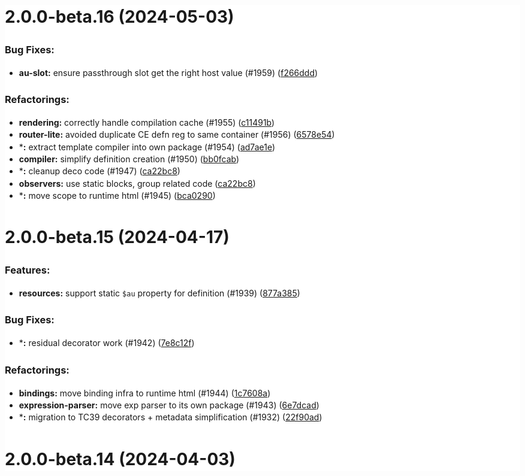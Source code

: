 <a name="2.0.0-beta.16"></a>
# 2.0.0-beta.16 (2024-05-03)

### Bug Fixes:

* **au-slot:** ensure passthrough slot get the right host value (#1959) ([f266ddd](https://github.com/aurelia/aurelia/commit/f266ddd))


### Refactorings:

* **rendering:** correctly handle compilation cache (#1955) ([c11491b](https://github.com/aurelia/aurelia/commit/c11491b))
* **router-lite:** avoided duplicate CE defn reg to same container (#1956) ([6578e54](https://github.com/aurelia/aurelia/commit/6578e54))
* ***:** extract template compiler into own package (#1954) ([ad7ae1e](https://github.com/aurelia/aurelia/commit/ad7ae1e))
* **compiler:** simplify definition creation (#1950) ([bb0fcab](https://github.com/aurelia/aurelia/commit/bb0fcab))
* ***:** cleanup deco code (#1947) ([ca22bc8](https://github.com/aurelia/aurelia/commit/ca22bc8))
* **observers:** use static blocks, group related code ([ca22bc8](https://github.com/aurelia/aurelia/commit/ca22bc8))
* ***:** move scope to runtime html (#1945) ([bca0290](https://github.com/aurelia/aurelia/commit/bca0290))

<a name="2.0.0-beta.15"></a>
# 2.0.0-beta.15 (2024-04-17)

### Features:

* **resources:** support static `$au` property for definition (#1939) ([877a385](https://github.com/aurelia/aurelia/commit/877a385))


### Bug Fixes:

* ***:** residual decorator work (#1942) ([7e8c12f](https://github.com/aurelia/aurelia/commit/7e8c12f))


### Refactorings:

* **bindings:** move binding infra to runtime html (#1944) ([1c7608a](https://github.com/aurelia/aurelia/commit/1c7608a))
* **expression-parser:** move exp parser to its own package (#1943) ([6e7dcad](https://github.com/aurelia/aurelia/commit/6e7dcad))
* ***:** migration to TC39 decorators + metadata simplification (#1932) ([22f90ad](https://github.com/aurelia/aurelia/commit/22f90ad))

<a name="2.0.0-beta.14"></a>
# 2.0.0-beta.14 (2024-04-03)
